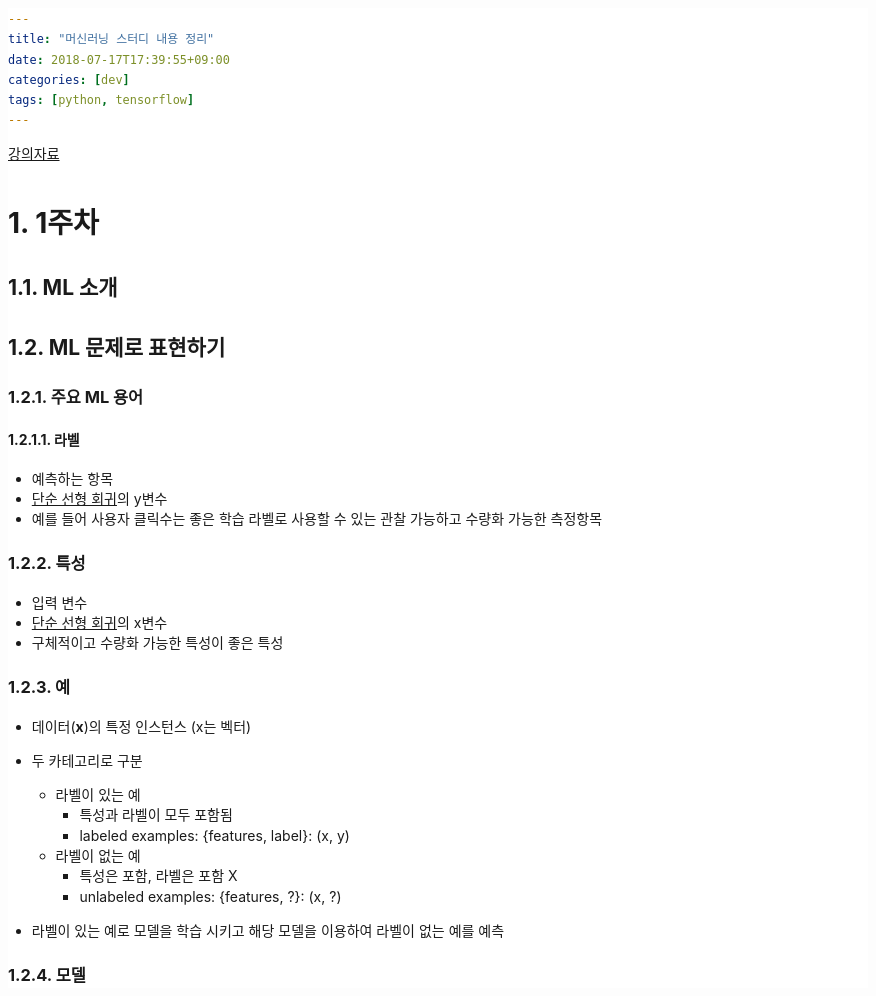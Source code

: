 ```yaml
---
title: "머신러닝 스터디 내용 정리"
date: 2018-07-17T17:39:55+09:00
categories: [dev]
tags: [python, tensorflow]
---
```


[강의자료](https://developers.google.com/machine-learning/crash-course/prereqs-and-prework)

# 1. 1주차

## 1.1. ML 소개

## 1.2. ML 문제로 표현하기

### 1.2.1. 주요 ML 용어

#### 1.2.1.1. 라벨

- 예측하는 항목
- [단순 선형 회귀](https://ko.wikipedia.org/wiki/%EC%84%A0%ED%98%95_%ED%9A%8C%EA%B7%80#%EB%8B%A8%EC%88%9C_%EC%84%A0%ED%98%95_%ED%9A%8C%EA%B7%80%EC%99%80_%EB%8B%A4%EC%A4%91_%EC%84%A0%ED%98%95_%ED%9A%8C%EA%B7%80)의 y변수
- 예를 들어 사용자 클릭수는 좋은 학습 라벨로 사용할 수 있는 관찰 가능하고 수량화 가능한 측정항목

### 1.2.2. 특성

- 입력 변수
- [단순 선형 회귀](https://ko.wikipedia.org/wiki/%EC%84%A0%ED%98%95_%ED%9A%8C%EA%B7%80#%EB%8B%A8%EC%88%9C_%EC%84%A0%ED%98%95_%ED%9A%8C%EA%B7%80%EC%99%80_%EB%8B%A4%EC%A4%91_%EC%84%A0%ED%98%95_%ED%9A%8C%EA%B7%80)의 x변수
- 구체적이고 수량화 가능한 특성이 좋은 특성

### 1.2.3. 예

- 데이터(**x**)의 특정 인스턴스 (x는 벡터)

- 두 카테고리로 구분
  - 라벨이 있는 예
    - 특성과 라벨이 모두 포함됨
    - labeled examples: {features, label}: (x, y)
  - 라벨이 없는 예
    - 특성은 포함, 라벨은 포함 X
    - unlabeled examples: {features, ?}: (x, ?)
- 라벨이 있는 예로 모델을 학습 시키고 해당 모델을 이용하여 라벨이 없는 예를 예측

### 1.2.4. 모델
